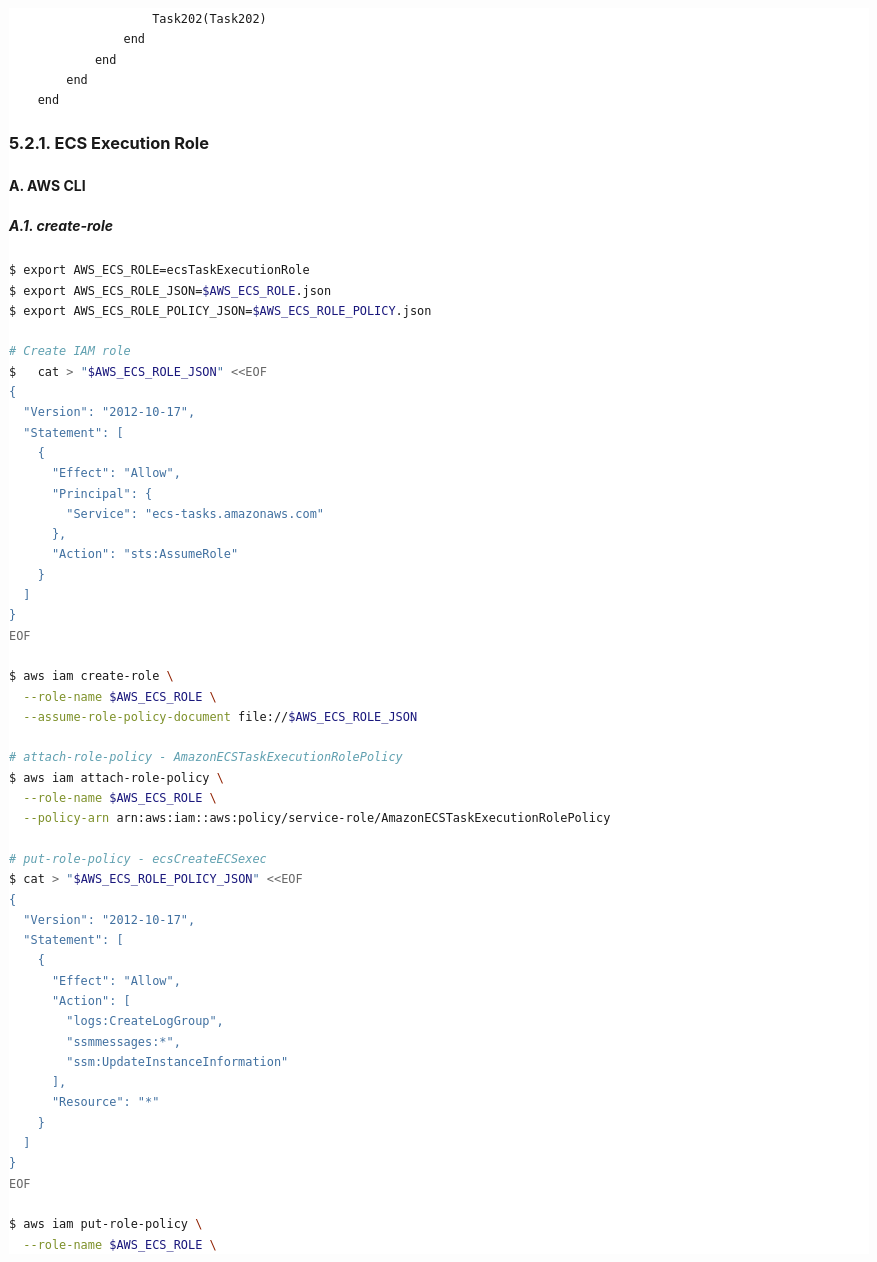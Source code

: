 ```mermaid
					Task202(Task202)
				end
			end
		end
	end

```

### 5.2.1. ECS Execution Role

#### A. AWS CLI

##### A.1. create-role

```bash
$ export AWS_ECS_ROLE=ecsTaskExecutionRole
$ export AWS_ECS_ROLE_JSON=$AWS_ECS_ROLE.json
$ export AWS_ECS_ROLE_POLICY_JSON=$AWS_ECS_ROLE_POLICY.json

# Create IAM role
$	cat > "$AWS_ECS_ROLE_JSON" <<EOF
{
  "Version": "2012-10-17",
  "Statement": [
    {
      "Effect": "Allow",
      "Principal": {
        "Service": "ecs-tasks.amazonaws.com"
      },
      "Action": "sts:AssumeRole"
    }
  ]
}
EOF

$ aws iam create-role \
  --role-name $AWS_ECS_ROLE \
  --assume-role-policy-document file://$AWS_ECS_ROLE_JSON

# attach-role-policy - AmazonECSTaskExecutionRolePolicy
$ aws iam attach-role-policy \
  --role-name $AWS_ECS_ROLE \
  --policy-arn arn:aws:iam::aws:policy/service-role/AmazonECSTaskExecutionRolePolicy

# put-role-policy - ecsCreateECSexec
$ cat > "$AWS_ECS_ROLE_POLICY_JSON" <<EOF
{
  "Version": "2012-10-17",
  "Statement": [
    {
      "Effect": "Allow",
      "Action": [
        "logs:CreateLogGroup",
        "ssmmessages:*",
        "ssm:UpdateInstanceInformation"
      ],
      "Resource": "*"
    }
  ]
}
EOF

$ aws iam put-role-policy \
  --role-name $AWS_ECS_ROLE \
```